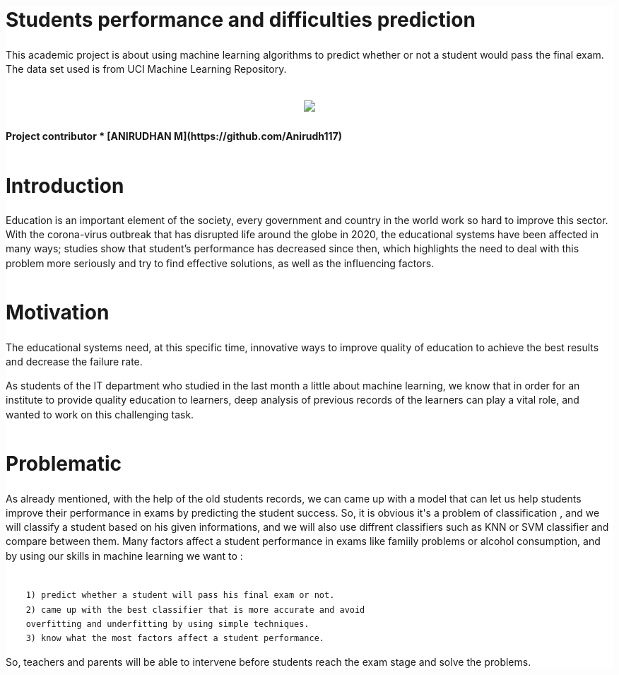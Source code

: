 # Students performance and difficulties prediction

   This academic project is about using machine learning algorithms to predict whether or not a student would pass the final exam. 
   The data set used is from UCI Machine Learning Repository.

<div style="text-align:center;padding-top:20px" >
    <img src="https://blog.kinems.com/content/images/2018/04/Tracking_Headline.png" />
</div>




<h4>Project contributor
 * 
[ANIRUDHAN M](https://github.com/Anirudh117)    <br/>
 
# Introduction

  Education is an important element of the society, every government and country in the world work so hard to improve this sector. With the corona-virus outbreak that has disrupted life around the globe in 2020, the educational systems have been affected in many ways; studies show that student’s performance has decreased since then, which highlights the need to deal with this problem more seriously and try to find effective solutions, as well as the influencing factors.  

# Motivation

  The educational systems need, at this specific time, innovative ways to improve quality of education to achieve the best results and decrease the failure rate. 
  
  As students of the IT department who studied in the last month a little about machine learning, we know that in order for an institute to provide quality education to learners, deep analysis of previous records of the learners can play a vital role, and wanted to work on this challenging task. 

# Problematic

As already mentioned, with the help of the old students records, we can came up with a model that can let us help students improve their performance in exams by predicting the student success. So, it is obvious it's a problem of classification , and we will classify a student based on his given informations, and we will also use diffrent classifiers such as KNN or SVM classifier and compare between them. Many factors affect a student performance in exams like famiily problems or alcohol consumption, and by using our skills in machine learning we want to : </br></br>

	    1) predict whether a student will pass his final exam or not.
	    2) came up with the best classifier that is more accurate and avoid 
	    overfitting and underfitting by using simple techniques.
	    3) know what the most factors affect a student performance.

So, teachers and parents will be able to intervene before students reach the exam stage and solve the problems.
